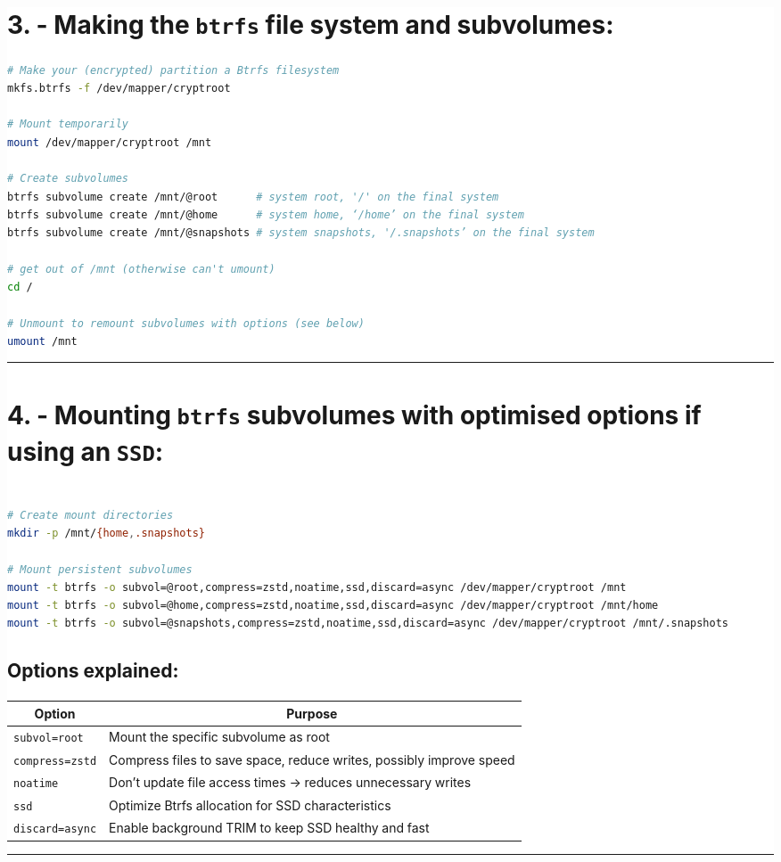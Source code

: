 # 3. - Making the `btrfs` file system and subvolumes:

``` bash
# Make your (encrypted) partition a Btrfs filesystem
mkfs.btrfs -f /dev/mapper/cryptroot

# Mount temporarily
mount /dev/mapper/cryptroot /mnt

# Create subvolumes
btrfs subvolume create /mnt/@root      # system root, '/' on the final system
btrfs subvolume create /mnt/@home      # system home, ‘/home’ on the final system
btrfs subvolume create /mnt/@snapshots # system snapshots, '/.snapshots’ on the final system

# get out of /mnt (otherwise can't umount)
cd /

# Unmount to remount subvolumes with options (see below)
umount /mnt
```

---
# 4. - Mounting `btrfs` subvolumes with optimised options if using an `SSD`:

``` bash

# Create mount directories
mkdir -p /mnt/{home,.snapshots}

# Mount persistent subvolumes
mount -t btrfs -o subvol=@root,compress=zstd,noatime,ssd,discard=async /dev/mapper/cryptroot /mnt
mount -t btrfs -o subvol=@home,compress=zstd,noatime,ssd,discard=async /dev/mapper/cryptroot /mnt/home
mount -t btrfs -o subvol=@snapshots,compress=zstd,noatime,ssd,discard=async /dev/mapper/cryptroot /mnt/.snapshots

```

## Options explained:

| Option          | Purpose                                                             |
| --------------- | ------------------------------------------------------------------- |
| `subvol=root`   | Mount the specific subvolume as root                                |
| `compress=zstd` | Compress files to save space, reduce writes, possibly improve speed |
| `noatime`       | Don’t update file access times → reduces unnecessary writes         |
| `ssd`           | Optimize Btrfs allocation for SSD characteristics                   |
| `discard=async` | Enable background TRIM to keep SSD healthy and fast                 |

---